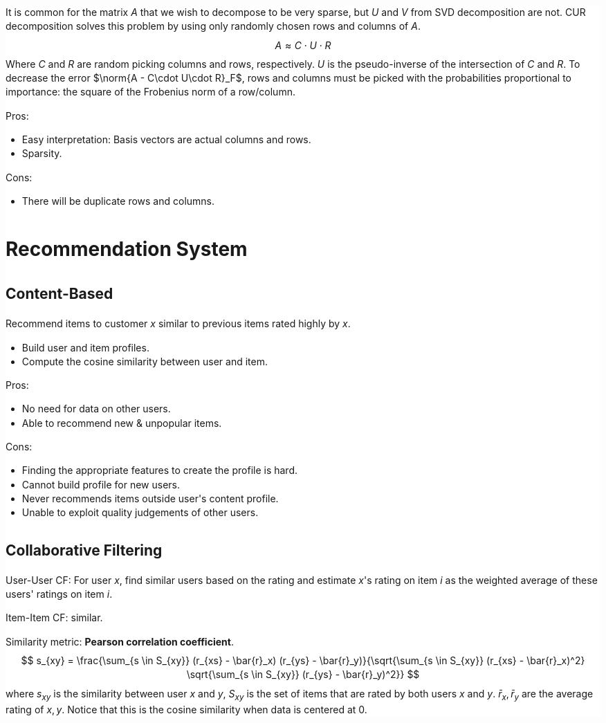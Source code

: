 It is common for the matrix $A$ that we wish to decompose to be very sparse, but $U$ and $V$ from SVD decomposition are not. CUR decomposition solves this problem by using only randomly chosen rows and columns of $A$.
$$
A \approx C\cdot U\cdot R
$$
Where $C$ and $R$ are random picking columns and rows, respectively. $U$ is the pseudo-inverse of the intersection of $C$ and $R$. To decrease the error $\norm{A - C\cdot U\cdot R}_F$, rows and columns must be picked with the probabilities proportional to importance: the square of the Frobenius norm of a row/column.

Pros:

- Easy interpretation: Basis vectors are actual columns and rows.
- Sparsity.

Cons:

- There will be duplicate rows and columns.

# Recommendation System

## Content-Based

Recommend items to customer $x$ similar to previous items rated highly by $x$.

- Build user and item profiles.
- Compute the cosine similarity between user and item.

Pros:

- No need for data on other users.
- Able to recommend new & unpopular items.

Cons:

- Finding the appropriate features to create the profile is hard.
- Cannot build profile for new users.
- Never recommends items outside user's content profile.
- Unable to exploit quality judgements of other users.

## Collaborative Filtering

User-User CF: For user $x$, find similar users based on the rating and estimate $x$'s rating on item $i$ as the weighted average of these users' ratings on item $i$.

Item-Item CF: similar.

Similarity metric: **Pearson correlation coefficient**.
$$
s_{xy} = \frac{\sum_{s \in S_{xy}} (r_{xs} - \bar{r}_x) (r_{ys} - \bar{r}_y)}{\sqrt{\sum_{s \in S_{xy}} (r_{xs} - \bar{r}_x)^2} \sqrt{\sum_{s \in S_{xy}} (r_{ys} - \bar{r}_y)^2}}
$$
where $s_{xy}$ is the similarity between user $x$ and $y$, $S_{xy}$ is the set of items that are rated by both users $x$ and $y$. $\bar{r}_x, \bar{r}_y$ are the average rating of $x, y$. Notice that this is the cosine similarity when data is centered at 0.

